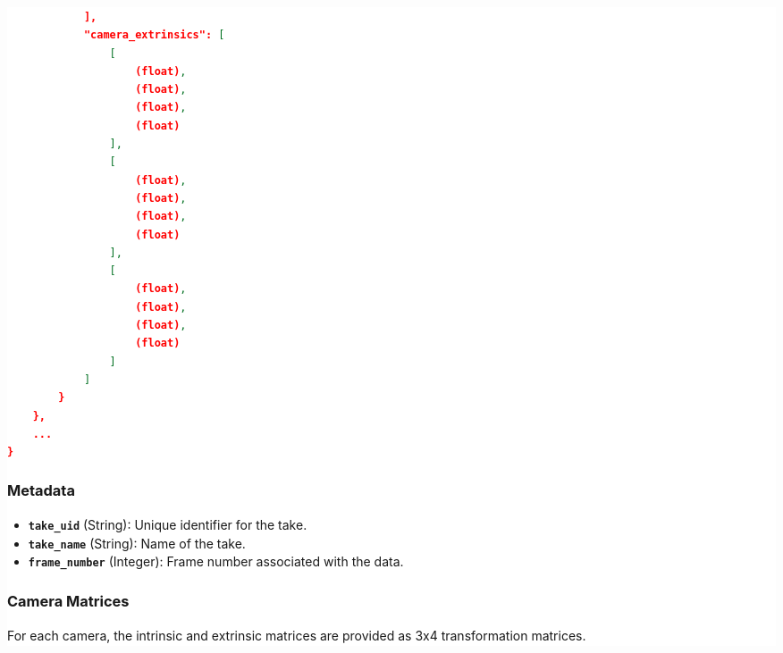 ```json
            ],
            "camera_extrinsics": [
                [
                    (float),
                    (float),
                    (float),
                    (float)
                ],
                [
                    (float),
                    (float),
                    (float),
                    (float)
                ],
                [
                    (float),
                    (float),
                    (float),
                    (float)
                ]
            ]
        }
    },
    ...
}

```
### Metadata

- **`take_uid`** (String): Unique identifier for the take.
- **`take_name`** (String): Name of the take.
- **`frame_number`** (Integer): Frame number associated with the data.

### Camera Matrices
For each camera, the intrinsic and extrinsic matrices are provided as 3x4 transformation matrices.
